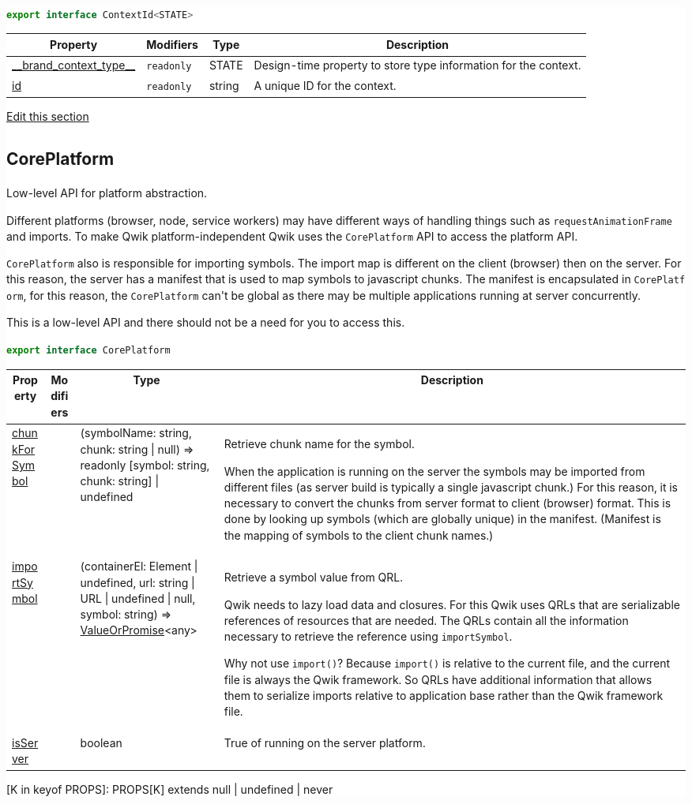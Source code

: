```typescript
export interface ContextId<STATE>
```

| Property                        | Modifiers             | Type   | Description                                                     |
| ------------------------------- | --------------------- | ------ | --------------------------------------------------------------- |
| [\_\_brand_context_type\_\_](#) | <code>readonly</code> | STATE  | Design-time property to store type information for the context. |
| [id](#)                         | <code>readonly</code> | string | A unique ID for the context.                                    |

[Edit this section](https://github.com/BuilderIO/qwik/tree/main/packages/qwik/src/core/use/use-context.ts)

## CorePlatform

Low-level API for platform abstraction.

Different platforms (browser, node, service workers) may have different ways of handling things such as `requestAnimationFrame` and imports. To make Qwik platform-independent Qwik uses the `CorePlatform` API to access the platform API.

`CorePlatform` also is responsible for importing symbols. The import map is different on the client (browser) then on the server. For this reason, the server has a manifest that is used to map symbols to javascript chunks. The manifest is encapsulated in `CorePlatform`, for this reason, the `CorePlatform` can't be global as there may be multiple applications running at server concurrently.

This is a low-level API and there should not be a need for you to access this.

```typescript
export interface CorePlatform
```

| Property            | Modifiers | Type                                                                                                                                            | Description                                                                                                                                                                                                                                                                                                                                                                                                                                                                                                                                                                                       |
| ------------------- | --------- | ----------------------------------------------------------------------------------------------------------------------------------------------- | ------------------------------------------------------------------------------------------------------------------------------------------------------------------------------------------------------------------------------------------------------------------------------------------------------------------------------------------------------------------------------------------------------------------------------------------------------------------------------------------------------------------------------------------------------------------------------------------------- |
| [chunkForSymbol](#) |           | (symbolName: string, chunk: string \| null) =&gt; readonly [symbol: string, chunk: string] \| undefined                                         | <p>Retrieve chunk name for the symbol.</p><p>When the application is running on the server the symbols may be imported from different files (as server build is typically a single javascript chunk.) For this reason, it is necessary to convert the chunks from server format to client (browser) format. This is done by looking up symbols (which are globally unique) in the manifest. (Manifest is the mapping of symbols to the client chunk names.)</p>                                                                                                                                   |
| [importSymbol](#)   |           | (containerEl: Element \| undefined, url: string \| URL \| undefined \| null, symbol: string) =&gt; [ValueOrPromise](#valueorpromise)&lt;any&gt; | <p>Retrieve a symbol value from QRL.</p><p>Qwik needs to lazy load data and closures. For this Qwik uses QRLs that are serializable references of resources that are needed. The QRLs contain all the information necessary to retrieve the reference using <code>importSymbol</code>.</p><p>Why not use <code>import()</code>? Because <code>import()</code> is relative to the current file, and the current file is always the Qwik framework. So QRLs have additional information that allows them to serialize imports relative to application base rather than the Qwik framework file.</p> |
| [isServer](#)       |           | boolean                                                                                                                                         | True of running on the server platform.                                                                                                                                                                                                                                                                                                                                                                                                                                                                                                                                                           |

  [K in keyof PROPS]: PROPS[K] extends null | undefined | never